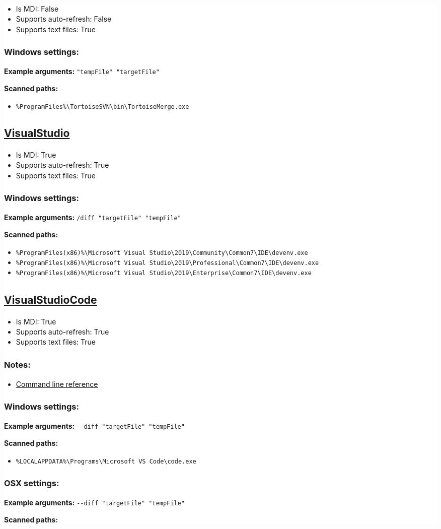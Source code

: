   * Is MDI: False
  * Supports auto-refresh: False
  * Supports text files: True

### Windows settings:


**Example arguments:** `"tempFile" "targetFile"`

**Scanned paths:**

 * `%ProgramFiles%\TortoiseSVN\bin\TortoiseMerge.exe`

## [VisualStudio](https://docs.microsoft.com/en-us/visualstudio/ide/reference/diff)

  * Is MDI: True
  * Supports auto-refresh: True
  * Supports text files: True

### Windows settings:


**Example arguments:** `/diff "targetFile" "tempFile"`

**Scanned paths:**

 * `%ProgramFiles(x86)%\Microsoft Visual Studio\2019\Community\Common7\IDE\devenv.exe`
 * `%ProgramFiles(x86)%\Microsoft Visual Studio\2019\Professional\Common7\IDE\devenv.exe`
 * `%ProgramFiles(x86)%\Microsoft Visual Studio\2019\Enterprise\Common7\IDE\devenv.exe`

## [VisualStudioCode](https://code.visualstudio.com)

  * Is MDI: True
  * Supports auto-refresh: True
  * Supports text files: True

### Notes:


 * [Command line reference](https://code.visualstudio.com/docs/editor/command-line)

### Windows settings:


**Example arguments:** `--diff "targetFile" "tempFile"`

**Scanned paths:**

 * `%LOCALAPPDATA%\Programs\Microsoft VS Code\code.exe`

### OSX settings:


**Example arguments:** `--diff "targetFile" "tempFile"`

**Scanned paths:**
